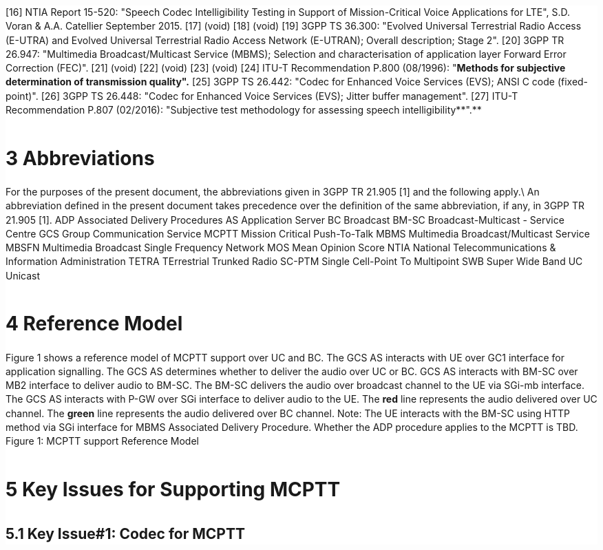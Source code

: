 [16] NTIA Report 15-520: \"Speech Codec Intelligibility Testing in Support of
Mission-Critical Voice Applications for LTE\", S.D. Voran & A.A. Catellier
September 2015.
[17] (void)
[18] (void)
[19] 3GPP TS 36.300: \"Evolved Universal Terrestrial Radio Access (E-UTRA) and
Evolved Universal Terrestrial Radio Access Network (E-UTRAN); Overall
description; Stage 2\".
[20] 3GPP TR 26.947: \"Multimedia Broadcast/Multicast Service (MBMS);
Selection and characterisation of application layer Forward Error Correction
(FEC)\".
[21] (void)
[22] (void)
[23] (void)
[24] ITU-T Recommendation P.800 (08/1996): \"**Methods for subjective
determination of transmission quality\".**
[25] 3GPP TS 26.442: \"Codec for Enhanced Voice Services (EVS); ANSI C code
(fixed-point)\".
[26] 3GPP TS 26.448: \"Codec for Enhanced Voice Services (EVS); Jitter buffer
management\".
[27] ITU-T Recommendation P.807 (02/2016): \"Subjective test methodology for
assessing speech intelligibility**\".**
# 3 Abbreviations
For the purposes of the present document, the abbreviations given in 3GPP TR
21.905 [1] and the following apply.\ An abbreviation defined in the present
document takes precedence over the definition of the same abbreviation, if
any, in 3GPP TR 21.905 [1].
ADP Associated Delivery Procedures
AS Application Server
BC Broadcast
BM-SC Broadcast-Multicast - Service Centre
GCS Group Communication Service
MCPTT Mission Critical Push-To-Talk
MBMS Multimedia Broadcast/Multicast Service
MBSFN Multimedia Broadcast Single Frequency Network
MOS Mean Opinion Score
NTIA National Telecommunications & Information Administration
TETRA TErrestrial Trunked Radio
SC-PTM Single Cell-Point To Multipoint
SWB Super Wide Band
UC Unicast
# 4 Reference Model
Figure 1 shows a reference model of MCPTT support over UC and BC. The GCS AS
interacts with UE over GC1 interface for application signalling. The GCS AS
determines whether to deliver the audio over UC or BC. GCS AS interacts with
BM-SC over MB2 interface to deliver audio to BM-SC. The BM-SC delivers the
audio over broadcast channel to the UE via SGi-mb interface. The GCS AS
interacts with P-GW over SGi interface to deliver audio to the UE. The **red**
line represents the audio delivered over UC channel. The **green** line
represents the audio delivered over BC channel.
Note: The UE interacts with the BM-SC using HTTP method via SGi interface for
MBMS Associated Delivery Procedure. Whether the ADP procedure applies to the
MCPTT is TBD.
Figure 1: MCPTT support Reference Model
# 5 Key Issues for Supporting MCPTT
## 5.1 Key Issue#1: Codec for MCPTT